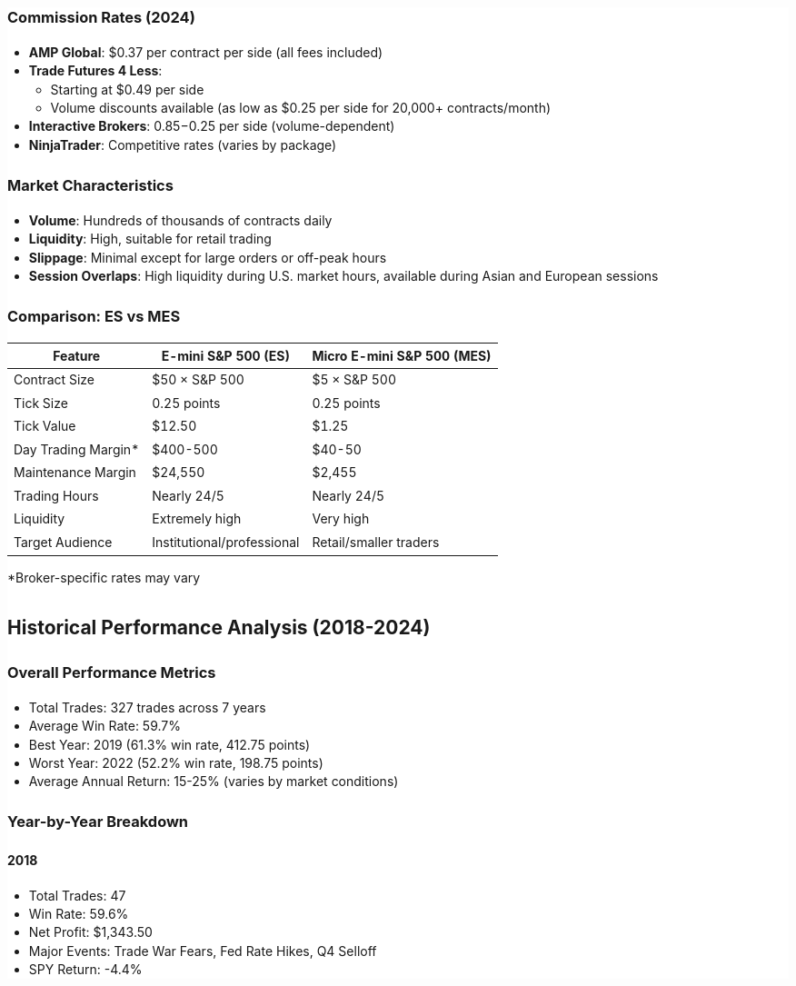 ### Commission Rates (2024)
- **AMP Global**: $0.37 per contract per side (all fees included)
- **Trade Futures 4 Less**: 
  - Starting at $0.49 per side
  - Volume discounts available (as low as $0.25 per side for 20,000+ contracts/month)
- **Interactive Brokers**: $0.85-$0.25 per side (volume-dependent)
- **NinjaTrader**: Competitive rates (varies by package)

### Market Characteristics
- **Volume**: Hundreds of thousands of contracts daily
- **Liquidity**: High, suitable for retail trading
- **Slippage**: Minimal except for large orders or off-peak hours
- **Session Overlaps**: High liquidity during U.S. market hours, available during Asian and European sessions

### Comparison: ES vs MES
| Feature | E-mini S&P 500 (ES) | Micro E-mini S&P 500 (MES) |
|---------|-------------------|--------------------------|
| Contract Size | $50 × S&P 500 | $5 × S&P 500 |
| Tick Size | 0.25 points | 0.25 points |
| Tick Value | $12.50 | $1.25 |
| Day Trading Margin* | $400-500 | $40-50 |
| Maintenance Margin | $24,550 | $2,455 |
| Trading Hours | Nearly 24/5 | Nearly 24/5 |
| Liquidity | Extremely high | Very high |
| Target Audience | Institutional/professional | Retail/smaller traders |

*Broker-specific rates may vary

## Historical Performance Analysis (2018-2024)

### Overall Performance Metrics
- Total Trades: 327 trades across 7 years
- Average Win Rate: 59.7%
- Best Year: 2019 (61.3% win rate, 412.75 points)
- Worst Year: 2022 (52.2% win rate, 198.75 points)
- Average Annual Return: 15-25% (varies by market conditions)

### Year-by-Year Breakdown

#### 2018
- Total Trades: 47
- Win Rate: 59.6%
- Net Profit: $1,343.50
- Major Events: Trade War Fears, Fed Rate Hikes, Q4 Selloff
- SPY Return: -4.4%

